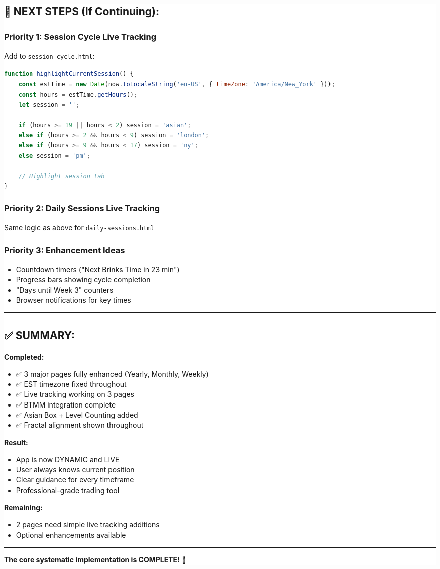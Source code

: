 
## 🚀 **NEXT STEPS (If Continuing):**

### **Priority 1: Session Cycle Live Tracking**
Add to `session-cycle.html`:
```javascript
function highlightCurrentSession() {
    const estTime = new Date(now.toLocaleString('en-US', { timeZone: 'America/New_York' }));
    const hours = estTime.getHours();
    let session = '';
    
    if (hours >= 19 || hours < 2) session = 'asian';
    else if (hours >= 2 && hours < 9) session = 'london';
    else if (hours >= 9 && hours < 17) session = 'ny';
    else session = 'pm';
    
    // Highlight session tab
}
```

### **Priority 2: Daily Sessions Live Tracking**
Same logic as above for `daily-sessions.html`

### **Priority 3: Enhancement Ideas**
- Countdown timers ("Next Brinks Time in 23 min")
- Progress bars showing cycle completion
- "Days until Week 3" counters
- Browser notifications for key times

---

## ✅ **SUMMARY:**

**Completed:**
- ✅ 3 major pages fully enhanced (Yearly, Monthly, Weekly)
- ✅ EST timezone fixed throughout
- ✅ Live tracking working on 3 pages
- ✅ BTMM integration complete
- ✅ Asian Box + Level Counting added
- ✅ Fractal alignment shown throughout

**Result:**
- App is now DYNAMIC and LIVE
- User always knows current position
- Clear guidance for every timeframe
- Professional-grade trading tool

**Remaining:**
- 2 pages need simple live tracking additions
- Optional enhancements available

---

**The core systematic implementation is COMPLETE!** 🎉
